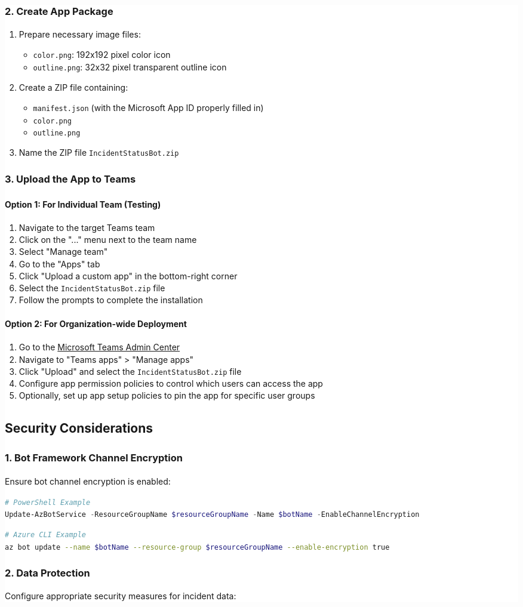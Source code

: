 ```json
```

### 2. Create App Package

1. Prepare necessary image files:
   - `color.png`: 192x192 pixel color icon
   - `outline.png`: 32x32 pixel transparent outline icon

2. Create a ZIP file containing:
   - `manifest.json` (with the Microsoft App ID properly filled in)
   - `color.png`
   - `outline.png`

3. Name the ZIP file `IncidentStatusBot.zip`

### 3. Upload the App to Teams

#### Option 1: For Individual Team (Testing)

1. Navigate to the target Teams team
2. Click on the "..." menu next to the team name
3. Select "Manage team"
4. Go to the "Apps" tab
5. Click "Upload a custom app" in the bottom-right corner
6. Select the `IncidentStatusBot.zip` file
7. Follow the prompts to complete the installation

#### Option 2: For Organization-wide Deployment

1. Go to the [Microsoft Teams Admin Center](https://admin.teams.microsoft.com/)
2. Navigate to "Teams apps" > "Manage apps"
3. Click "Upload" and select the `IncidentStatusBot.zip` file
4. Configure app permission policies to control which users can access the app
5. Optionally, set up app setup policies to pin the app for specific user groups

## Security Considerations

### 1. Bot Framework Channel Encryption

Ensure bot channel encryption is enabled:

```powershell
# PowerShell Example
Update-AzBotService -ResourceGroupName $resourceGroupName -Name $botName -EnableChannelEncryption
```

```bash
# Azure CLI Example
az bot update --name $botName --resource-group $resourceGroupName --enable-encryption true
```

### 2. Data Protection

Configure appropriate security measures for incident data:
